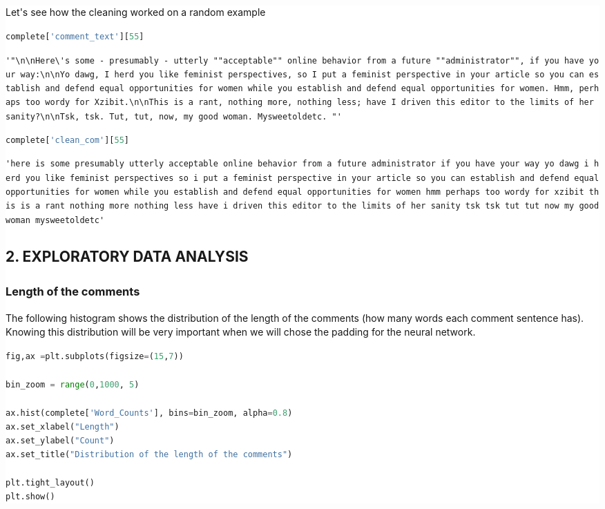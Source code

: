 


Let's see how the cleaning worked on a random example


```python
complete['comment_text'][55]
```




    '"\n\nHere\'s some - presumably - utterly ""acceptable"" online behavior from a future ""administrator"", if you have your way:\n\nYo dawg, I herd you like feminist perspectives, so I put a feminist perspective in your article so you can establish and defend equal opportunities for women while you establish and defend equal opportunities for women. Hmm, perhaps too wordy for Xzibit.\n\nThis is a rant, nothing more, nothing less; have I driven this editor to the limits of her sanity?\n\nTsk, tsk. Tut, tut, now, my good woman. Mysweetoldetc. "'




```python
complete['clean_com'][55]
```




    'here is some presumably utterly acceptable online behavior from a future administrator if you have your way yo dawg i herd you like feminist perspectives so i put a feminist perspective in your article so you can establish and defend equal opportunities for women while you establish and defend equal opportunities for women hmm perhaps too wordy for xzibit this is a rant nothing more nothing less have i driven this editor to the limits of her sanity tsk tsk tut tut now my good woman mysweetoldetc'



## 2. **EXPLORATORY DATA ANALYSIS**

### **Length of the comments**

The following histogram shows the distribution of the length of the comments (how many words each comment sentence has). Knowing this distribution will be very important when we will chose the padding for the neural network.


```python
fig,ax =plt.subplots(figsize=(15,7))

bin_zoom = range(0,1000, 5)

ax.hist(complete['Word_Counts'], bins=bin_zoom, alpha=0.8)
ax.set_xlabel("Length")
ax.set_ylabel("Count")
ax.set_title("Distribution of the length of the comments")

plt.tight_layout()
plt.show()
```
